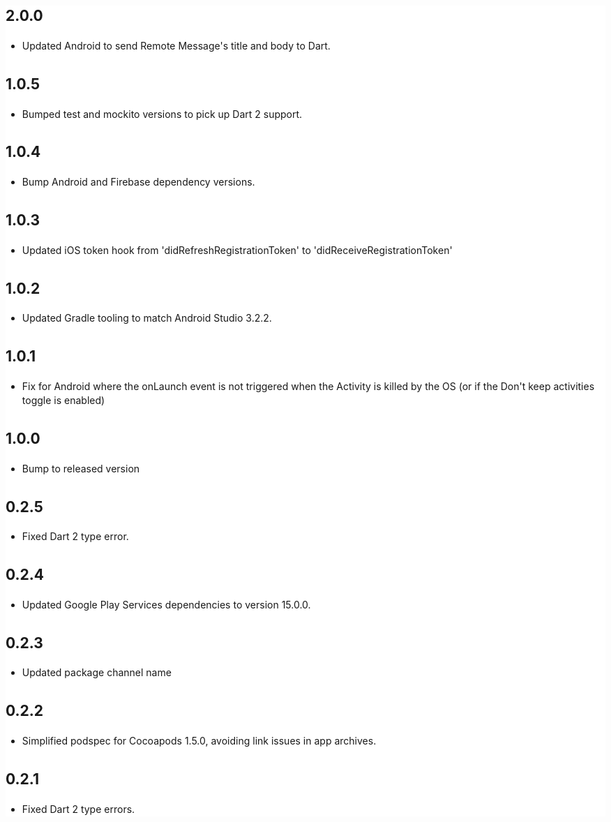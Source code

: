 ## 2.0.0

* Updated Android to send Remote Message's title and body to Dart.

## 1.0.5

* Bumped test and mockito versions to pick up Dart 2 support.

## 1.0.4

* Bump Android and Firebase dependency versions.

## 1.0.3

* Updated iOS token hook from 'didRefreshRegistrationToken' to 'didReceiveRegistrationToken'

## 1.0.2

* Updated Gradle tooling to match Android Studio 3.2.2.

## 1.0.1

* Fix for Android where the onLaunch event is not triggered when the Activity is killed by the OS (or if the Don't keep activities toggle is enabled)

## 1.0.0

* Bump to released version

## 0.2.5

* Fixed Dart 2 type error.

## 0.2.4

* Updated Google Play Services dependencies to version 15.0.0.

## 0.2.3

* Updated package channel name

## 0.2.2

* Simplified podspec for Cocoapods 1.5.0, avoiding link issues in app archives.

## 0.2.1

* Fixed Dart 2 type errors.
